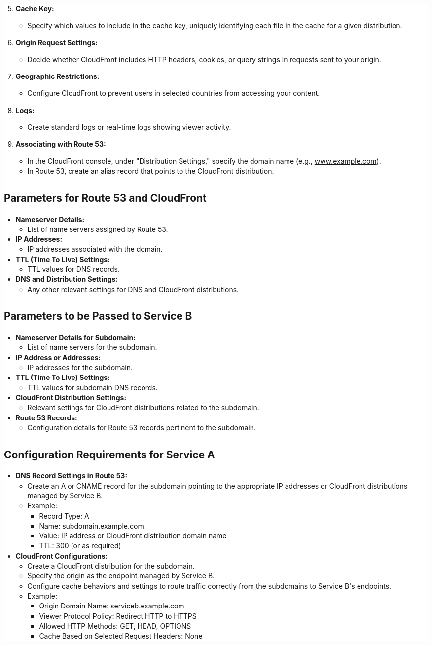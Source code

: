 5. **Cache Key:**

   - Specify which values to include in the cache key, uniquely identifying each file in the cache for a given distribution.

6. **Origin Request Settings:**

   - Decide whether CloudFront includes HTTP headers, cookies, or query strings in requests sent to your origin.

7. **Geographic Restrictions:**

   - Configure CloudFront to prevent users in selected countries from accessing your content.

8. **Logs:**

   - Create standard logs or real-time logs showing viewer activity.

9. **Associating with Route 53:**
   - In the CloudFront console, under "Distribution Settings," specify the domain name (e.g., www.example.com).
   - In Route 53, create an alias record that points to the CloudFront distribution.

## Parameters for Route 53 and CloudFront

- **Nameserver Details:**
  - List of name servers assigned by Route 53.
- **IP Addresses:**
  - IP addresses associated with the domain.
- **TTL (Time To Live) Settings:**
  - TTL values for DNS records.
- **DNS and Distribution Settings:**
  - Any other relevant settings for DNS and CloudFront distributions.

## Parameters to be Passed to Service B

- **Nameserver Details for Subdomain:**
  - List of name servers for the subdomain.
- **IP Address or Addresses:**
  - IP addresses for the subdomain.
- **TTL (Time To Live) Settings:**
  - TTL values for subdomain DNS records.
- **CloudFront Distribution Settings:**
  - Relevant settings for CloudFront distributions related to the subdomain.
- **Route 53 Records:**
  - Configuration details for Route 53 records pertinent to the subdomain.

## Configuration Requirements for Service A

- **DNS Record Settings in Route 53:**
  - Create an A or CNAME record for the subdomain pointing to the appropriate IP addresses or CloudFront distributions managed by Service B.
  - Example:
    - Record Type: A
    - Name: subdomain.example.com
    - Value: IP address or CloudFront distribution domain name
    - TTL: 300 (or as required)
- **CloudFront Configurations:**
  - Create a CloudFront distribution for the subdomain.
  - Specify the origin as the endpoint managed by Service B.
  - Configure cache behaviors and settings to route traffic correctly from the subdomains to Service B's endpoints.
  - Example:
    - Origin Domain Name: serviceb.example.com
    - Viewer Protocol Policy: Redirect HTTP to HTTPS
    - Allowed HTTP Methods: GET, HEAD, OPTIONS
    - Cache Based on Selected Request Headers: None